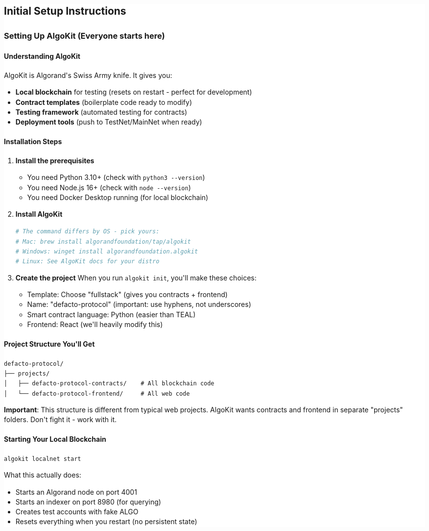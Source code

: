 ## Initial Setup Instructions

### Setting Up AlgoKit (Everyone starts here)

#### Understanding AlgoKit
AlgoKit is Algorand's Swiss Army knife. It gives you:
- **Local blockchain** for testing (resets on restart - perfect for development)
- **Contract templates** (boilerplate code ready to modify)
- **Testing framework** (automated testing for contracts)
- **Deployment tools** (push to TestNet/MainNet when ready)

#### Installation Steps
1. **Install the prerequisites**
   - You need Python 3.10+ (check with `python3 --version`)
   - You need Node.js 16+ (check with `node --version`)
   - You need Docker Desktop running (for local blockchain)

2. **Install AlgoKit**
   ```bash
   # The command differs by OS - pick yours:
   # Mac: brew install algorandfoundation/tap/algokit
   # Windows: winget install algorandfoundation.algokit
   # Linux: See AlgoKit docs for your distro
   ```

3. **Create the project**
   When you run `algokit init`, you'll make these choices:
   - Template: Choose "fullstack" (gives you contracts + frontend)
   - Name: "defacto-protocol" (important: use hyphens, not underscores)
   - Smart contract language: Python (easier than TEAL)
   - Frontend: React (we'll heavily modify this)

#### Project Structure You'll Get
```
defacto-protocol/
├── projects/
│   ├── defacto-protocol-contracts/    # All blockchain code
│   └── defacto-protocol-frontend/     # All web code
```

**Important**: This structure is different from typical web projects. AlgoKit wants contracts and frontend in separate "projects" folders. Don't fight it - work with it.

#### Starting Your Local Blockchain
```bash
algokit localnet start
```

What this actually does:
- Starts an Algorand node on port 4001
- Starts an indexer on port 8980 (for querying)
- Creates test accounts with fake ALGO
- Resets everything when you restart (no persistent state)
